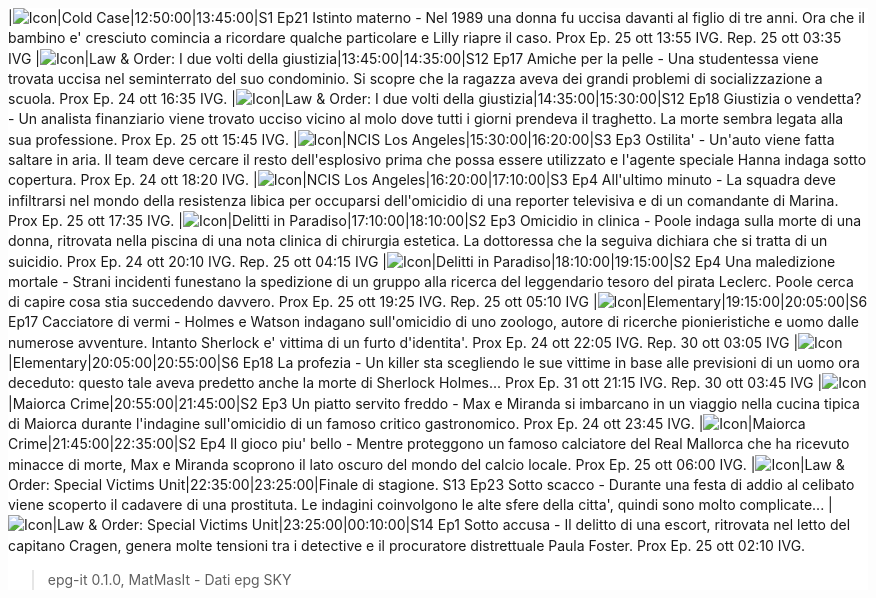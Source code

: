 |![Icon](https://guidatv.sky.it/uuid/18ea3e5a-2d59-4d1c-9154-fd121e3c0a90/cover?md5ChecksumParam=449a98e9675b01c998cdcebbf647696a)|Cold Case|12:50:00|13:45:00|S1 Ep21 Istinto materno - Nel 1989 una donna fu uccisa davanti al figlio di tre anni. Ora che il bambino e&#039; cresciuto comincia a ricordare qualche particolare e Lilly riapre il caso. Prox Ep. 25 ott 13:55 IVG. Rep. 25 ott 03:35 IVG
|![Icon](https://guidatv.sky.it/uuid/1779f17b-95da-4588-9831-d6cd7b1aba2d/cover?md5ChecksumParam=4516cd727e5ddb872f25ddae7a29f26f)|Law &amp; Order: I due volti della giustizia|13:45:00|14:35:00|S12 Ep17 Amiche per la pelle - Una studentessa viene trovata uccisa nel seminterrato del suo condominio. Si scopre che la ragazza aveva dei grandi problemi di socializzazione a scuola. Prox Ep. 24 ott 16:35 IVG.
|![Icon](https://guidatv.sky.it/uuid/0bed2fae-383a-4c8e-b164-3780224ca62d/cover?md5ChecksumParam=4516cd727e5ddb872f25ddae7a29f26f)|Law &amp; Order: I due volti della giustizia|14:35:00|15:30:00|S12 Ep18 Giustizia o vendetta? - Un analista finanziario viene trovato ucciso vicino al molo dove tutti i giorni prendeva il traghetto. La morte sembra legata alla sua professione. Prox Ep. 25 ott 15:45 IVG.
|![Icon](https://guidatv.sky.it/uuid/21d31975-6f7a-486f-b203-16c9f45c055c/cover?md5ChecksumParam=fab9f966ba1b61324e2b2e046758fd99)|NCIS Los Angeles|15:30:00|16:20:00|S3 Ep3 Ostilita&#039; - Un&#039;auto viene fatta saltare in aria. Il team deve cercare il resto dell&#039;esplosivo prima che possa essere utilizzato e l&#039;agente speciale Hanna indaga sotto copertura. Prox Ep. 24 ott 18:20 IVG.
|![Icon](https://guidatv.sky.it/uuid/d0458ec0-bd27-4f6c-b0f4-8a30a85c8a41/cover?md5ChecksumParam=fab9f966ba1b61324e2b2e046758fd99)|NCIS Los Angeles|16:20:00|17:10:00|S3 Ep4 All&#039;ultimo minuto - La squadra deve infiltrarsi nel mondo della resistenza libica per occuparsi dell&#039;omicidio di una reporter televisiva e di un comandante di Marina. Prox Ep. 25 ott 17:35 IVG.
|![Icon](https://guidatv.sky.it/uuid/361543de-f437-43f7-bed7-0bcb5ba12f6f/cover?md5ChecksumParam=af0e2a8fe0c3f1c66004824ddfde4a18)|Delitti in Paradiso|17:10:00|18:10:00|S2 Ep3 Omicidio in clinica - Poole indaga sulla morte di una donna, ritrovata nella piscina di una nota clinica di chirurgia estetica. La dottoressa che la seguiva dichiara che si tratta di un suicidio. Prox Ep. 24 ott 20:10 IVG. Rep. 25 ott 04:15 IVG
|![Icon](https://guidatv.sky.it/uuid/a30a72eb-5f19-4100-9223-a34cd330e3f7/cover?md5ChecksumParam=af0e2a8fe0c3f1c66004824ddfde4a18)|Delitti in Paradiso|18:10:00|19:15:00|S2 Ep4 Una maledizione mortale - Strani incidenti funestano la spedizione di un gruppo alla ricerca del leggendario tesoro del pirata Leclerc. Poole cerca di capire cosa stia succedendo davvero. Prox Ep. 25 ott 19:25 IVG. Rep. 25 ott 05:10 IVG
|![Icon](https://guidatv.sky.it/uuid/c5856a45-c92d-4ca3-bce3-3133c0ee5783/cover?md5ChecksumParam=00e7e25a9c328df91981ddb5afc1d196)|Elementary|19:15:00|20:05:00|S6 Ep17 Cacciatore di vermi - Holmes e Watson indagano sull&#039;omicidio di uno zoologo, autore di ricerche pionieristiche e uomo dalle numerose avventure. Intanto Sherlock e&#039; vittima di un furto d&#039;identita&#039;. Prox Ep. 24 ott 22:05 IVG. Rep. 30 ott 03:05 IVG
|![Icon](https://guidatv.sky.it/uuid/6df17e74-270b-44a6-974d-b87e9da1a148/cover?md5ChecksumParam=00e7e25a9c328df91981ddb5afc1d196)|Elementary|20:05:00|20:55:00|S6 Ep18 La profezia - Un killer sta scegliendo le sue vittime in base alle previsioni di un uomo ora deceduto: questo tale aveva predetto anche la morte di Sherlock Holmes... Prox Ep. 31 ott 21:15 IVG. Rep. 30 ott 03:45 IVG
|![Icon](https://guidatv.sky.it/uuid/231c2631-8bc4-4fae-af6f-48459ab8029f/cover?md5ChecksumParam=584376866f1b1f6ce372ebb2a9491636)|Maiorca Crime|20:55:00|21:45:00|S2 Ep3 Un piatto servito freddo - Max e Miranda si imbarcano in un viaggio nella cucina tipica di Maiorca durante l&#039;indagine sull&#039;omicidio di un famoso critico gastronomico. Prox Ep. 24 ott 23:45 IVG.
|![Icon](https://guidatv.sky.it/uuid/6fc20b21-0817-4702-99e4-6d583b541205/cover?md5ChecksumParam=584376866f1b1f6ce372ebb2a9491636)|Maiorca Crime|21:45:00|22:35:00|S2 Ep4 Il gioco piu&#039; bello - Mentre proteggono un famoso calciatore del Real Mallorca che ha ricevuto minacce di morte, Max e Miranda scoprono il lato oscuro del mondo del calcio locale. Prox Ep. 25 ott 06:00 IVG.
|![Icon](https://guidatv.sky.it/uuid/408ad590-6f61-4a9c-8140-43fd21a30671/cover?md5ChecksumParam=6bbdca80a17e7fbb08bf29fe573d8f5c)|Law &amp; Order: Special Victims Unit|22:35:00|23:25:00|Finale di stagione. S13 Ep23 Sotto scacco - Durante una festa di addio al celibato viene scoperto il cadavere di una prostituta. Le indagini coinvolgono le alte sfere della citta&#039;, quindi sono molto complicate...
|![Icon](https://guidatv.sky.it/uuid/01c083fb-e9da-44ad-9b41-6953a34613a1/cover?md5ChecksumParam=e4b3cf55f81f65c64115f439298cab1d)|Law &amp; Order: Special Victims Unit|23:25:00|00:10:00|S14 Ep1 Sotto accusa - Il delitto di una escort, ritrovata nel letto del capitano Cragen, genera molte tensioni tra i detective e il procuratore distrettuale Paula Foster. Prox Ep. 25 ott 02:10 IVG.



 > epg-it 0.1.0, MatMasIt - Dati epg SKY